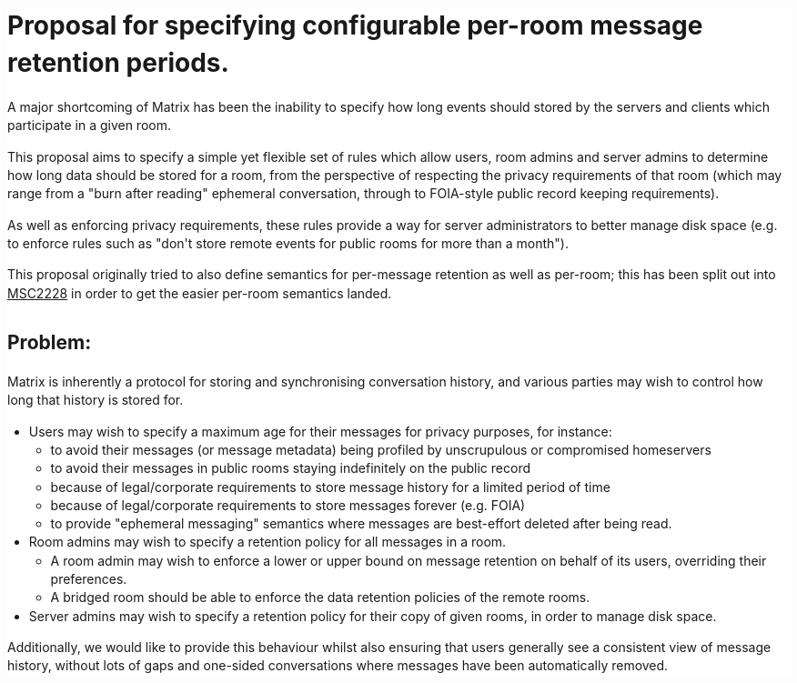 # Proposal for specifying configurable per-room message retention periods.

A major shortcoming of Matrix has been the inability to specify how long
events should stored by the servers and clients which participate in a given
room.

This proposal aims to specify a simple yet flexible set of rules which allow
users, room admins and server admins to determine how long data should be
stored for a room, from the perspective of respecting the privacy requirements
of that room (which may range from a "burn after reading" ephemeral conversation,
through to FOIA-style public record keeping requirements).

As well as enforcing privacy requirements, these rules provide a way for server
administrators to better manage disk space (e.g. to enforce rules such as "don't
store remote events for public rooms for more than a month").

This proposal originally tried to also define semantics for per-message
retention as well as per-room; this has been split out into
[MSC2228](https://github.com/matrix-org/matrix-doc/pull/2228) in order to get
the easier per-room semantics landed.

## Problem:

Matrix is inherently a protocol for storing and synchronising conversation
history, and various parties may wish to control how long that history is stored
for.

 * Users may wish to specify a maximum age for their messages for privacy
   purposes, for instance:
   * to avoid their messages (or message metadata) being profiled by
     unscrupulous or compromised homeservers
   * to avoid their messages in public rooms staying indefinitely on the public
     record
   * because of legal/corporate requirements to store message history for a
     limited period of time
   * because of legal/corporate requirements to store messages forever
     (e.g. FOIA)
   * to provide "ephemeral messaging" semantics where messages are best-effort
     deleted after being read.
 * Room admins may wish to specify a retention policy for all messages in a
   room.
   * A room admin may wish to enforce a lower or upper bound on message
     retention on behalf of its users, overriding their preferences.
   * A bridged room should be able to enforce the data retention policies of the
     remote rooms.
 * Server admins may wish to specify a retention policy for their copy of given
   rooms, in order to manage disk space.

Additionally, we would like to provide this behaviour whilst also ensuring that
users generally see a consistent view of message history, without lots of gaps
and one-sided conversations where messages have been automatically removed.

